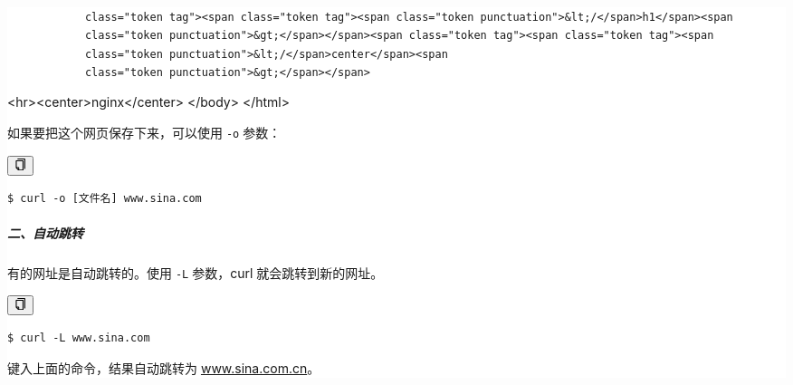                 class="token tag"><span class="token tag"><span class="token punctuation">&lt;/</span>h1</span><span
                class="token punctuation">&gt;</span></span><span class="token tag"><span class="token tag"><span
                class="token punctuation">&lt;/</span>center</span><span
                class="token punctuation">&gt;</span></span>
<span class="token tag"><span class="token tag"><span class="token punctuation">&lt;</span>hr</span><span
        class="token punctuation">&gt;</span></span><span class="token tag"><span class="token tag"><span
                class="token punctuation">&lt;</span>center</span><span class="token punctuation">&gt;</span></span>nginx<span
                class="token tag"><span class="token tag"><span
                class="token punctuation">&lt;/</span>center</span><span
                class="token punctuation">&gt;</span></span>
<span class="token tag"><span class="token tag"><span class="token punctuation">&lt;/</span>body</span><span
        class="token punctuation">&gt;</span></span>
<span class="token tag"><span class="token tag"><span class="token punctuation">&lt;/</span>html</span><span
        class="token punctuation">&gt;</span></span>

<span aria-hidden="true"
      class="line-numbers-rows"><span></span><span></span><span></span><span></span><span></span><span></span><span></span><span></span><span></span></span></code></pre>
</div>
<p>如果要把这个网页保存下来，可以使用 <code>-o</code> 参数：</p>
<div class="_2Uzcx_">
    <button class="VJbwyy" type="button" aria-label="复制代码"><i aria-label="icon: copy" class="anticon anticon-copy">
        <svg viewBox="64 64 896 896" focusable="false" class="" data-icon="copy" width="1em" height="1em"
             fill="currentColor" aria-hidden="true">
            <path d="M832 64H296c-4.4 0-8 3.6-8 8v56c0 4.4 3.6 8 8 8h496v688c0 4.4 3.6 8 8 8h56c4.4 0 8-3.6 8-8V96c0-17.7-14.3-32-32-32zM704 192H192c-17.7 0-32 14.3-32 32v530.7c0 8.5 3.4 16.6 9.4 22.6l173.3 173.3c2.2 2.2 4.7 4 7.4 5.5v1.9h4.2c3.5 1.3 7.2 2 11 2H704c17.7 0 32-14.3 32-32V224c0-17.7-14.3-32-32-32zM350 856.2L263.9 770H350v86.2zM664 888H414V746c0-22.1-17.9-40-40-40H232V264h432v624z"></path>
        </svg>
    </i></button>
    <pre class="line-numbers  language-ruby"><code class="  language-ruby">$ curl <span
            class="token operator">-</span>o <span class="token punctuation">[</span>文件名<span
            class="token punctuation">]</span> www<span class="token punctuation">.</span>sina<span
            class="token punctuation">.</span>com
<span aria-hidden="true" class="line-numbers-rows"><span></span></span></code></pre>
</div>
<h5>二、自动跳转</h5>
<p>有的网址是自动跳转的。使用 <code>-L</code> 参数，curl 就会跳转到新的网址。</p>
<div class="_2Uzcx_">
    <button class="VJbwyy" type="button" aria-label="复制代码"><i aria-label="icon: copy" class="anticon anticon-copy">
        <svg viewBox="64 64 896 896" focusable="false" class="" data-icon="copy" width="1em" height="1em"
             fill="currentColor" aria-hidden="true">
            <path d="M832 64H296c-4.4 0-8 3.6-8 8v56c0 4.4 3.6 8 8 8h496v688c0 4.4 3.6 8 8 8h56c4.4 0 8-3.6 8-8V96c0-17.7-14.3-32-32-32zM704 192H192c-17.7 0-32 14.3-32 32v530.7c0 8.5 3.4 16.6 9.4 22.6l173.3 173.3c2.2 2.2 4.7 4 7.4 5.5v1.9h4.2c3.5 1.3 7.2 2 11 2H704c17.7 0 32-14.3 32-32V224c0-17.7-14.3-32-32-32zM350 856.2L263.9 770H350v86.2zM664 888H414V746c0-22.1-17.9-40-40-40H232V264h432v624z"></path>
        </svg>
    </i></button>
    <pre class="line-numbers  language-ruby"><code class="  language-ruby">$ curl <span
            class="token operator">-</span><span class="token constant">L</span> www<span
            class="token punctuation">.</span>sina<span
            class="token punctuation">.</span>com
<span aria-hidden="true" class="line-numbers-rows"><span></span></span></code></pre>
</div>
<p>键入上面的命令，结果自动跳转为 <a href="https://link.jianshu.com?t=http://www.sina.com.cn" target="_blank" rel="nofollow">www.sina.com.cn</a>。
</p>
